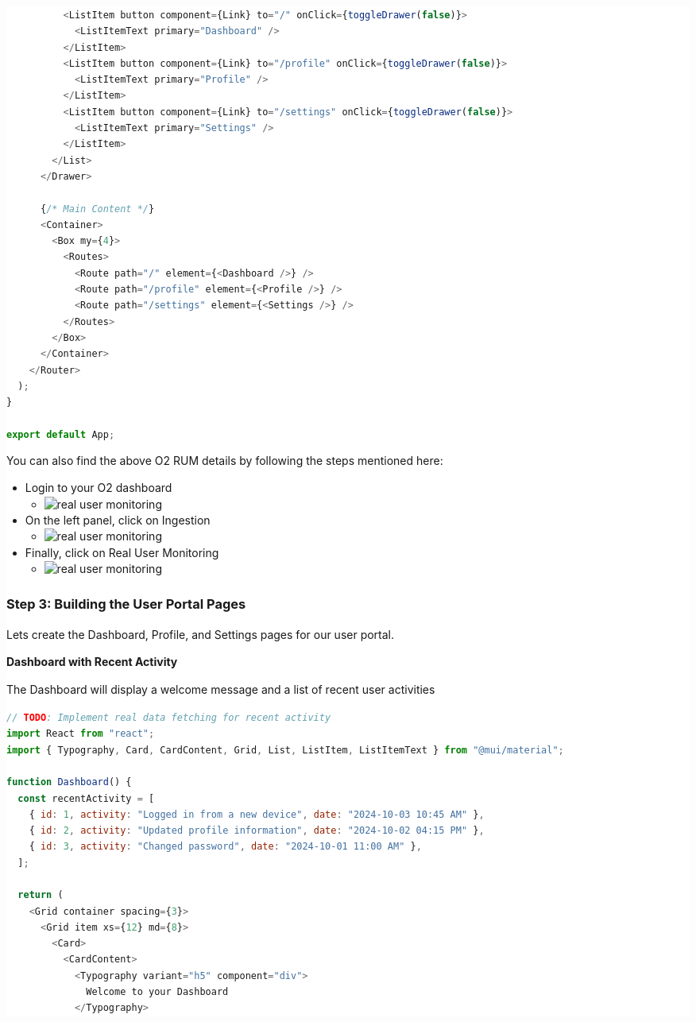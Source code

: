 ```javascript
          <ListItem button component={Link} to="/" onClick={toggleDrawer(false)}>
            <ListItemText primary="Dashboard" />
          </ListItem>
          <ListItem button component={Link} to="/profile" onClick={toggleDrawer(false)}>
            <ListItemText primary="Profile" />
          </ListItem>
          <ListItem button component={Link} to="/settings" onClick={toggleDrawer(false)}>
            <ListItemText primary="Settings" />
          </ListItem>
        </List>
      </Drawer>

      {/* Main Content */}
      <Container>
        <Box my={4}>
          <Routes>
            <Route path="/" element={<Dashboard />} />
            <Route path="/profile" element={<Profile />} />
            <Route path="/settings" element={<Settings />} />
          </Routes>
        </Box>
      </Container>
    </Router>
  );
}

export default App;
```

You can also find the above O2 RUM details by following the steps mentioned here:

* Login to your O2 dashboard  
  * ![real user monitoring](/img/blog/real_user_monitoring/image1.png)  
* On the left panel, click on Ingestion  
  * ![real user monitoring](/img/blog/real_user_monitoring/image12.png)  
* Finally, click on Real User Monitoring  
  * ![real user monitoring](/img/blog/real_user_monitoring/image6.png)

### **Step 3: Building the User Portal Pages**

Lets create the Dashboard, Profile, and Settings pages for our user portal.

**Dashboard with Recent Activity**

The Dashboard will display a welcome message and a list of recent user activities

```javascript
// TODO: Implement real data fetching for recent activity
import React from "react";
import { Typography, Card, CardContent, Grid, List, ListItem, ListItemText } from "@mui/material";

function Dashboard() {
  const recentActivity = [
    { id: 1, activity: "Logged in from a new device", date: "2024-10-03 10:45 AM" },
    { id: 2, activity: "Updated profile information", date: "2024-10-02 04:15 PM" },
    { id: 3, activity: "Changed password", date: "2024-10-01 11:00 AM" },
  ];

  return (
    <Grid container spacing={3}>
      <Grid item xs={12} md={8}>
        <Card>
          <CardContent>
            <Typography variant="h5" component="div">
              Welcome to your Dashboard
            </Typography>
```